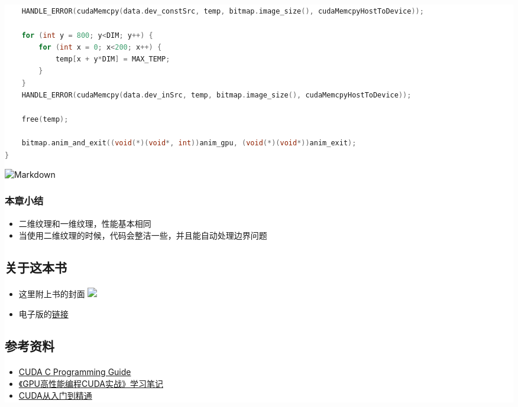 ```c
	HANDLE_ERROR(cudaMemcpy(data.dev_constSrc, temp, bitmap.image_size(), cudaMemcpyHostToDevice));

	for (int y = 800; y<DIM; y++) {
		for (int x = 0; x<200; x++) {
			temp[x + y*DIM] = MAX_TEMP;
		}
	}
	HANDLE_ERROR(cudaMemcpy(data.dev_inSrc, temp, bitmap.image_size(), cudaMemcpyHostToDevice));

	free(temp);

	bitmap.anim_and_exit((void(*)(void*, int))anim_gpu, (void(*)(void*))anim_exit);
}
```
![Markdown](http://i2.kiimg.com/599048/d826c5e332e1a494.gif)

### 本章小结

- 二维纹理和一维纹理，性能基本相同
- 当使用二维纹理的时候，代码会整洁一些，并且能自动处理边界问题

## 关于这本书
- 这里附上书的封面
![](http://images.bookuu.com/book/C/01109/97871113267931932116-fm.jpg)

- 电子版的[链接](http://www.baidu.com/link?url=Go4Ha_3SRB_IdIb3x2gHwNUvctWGj2AdR--fhk3QhgkgT-lgfb6ua_gifBR8awSW&wd=&eqid=9fc0238f000009de00000004595c892f)

## 参考资料

- [CUDA C Programming Guide](http://docs.nvidia.com/cuda/cuda-c-programming-guide/#axzz4lmcT5WbP)
- [《GPU高性能编程CUDA实战》学习笔记](http://blog.csdn.net/w09103419/article/details/52473429)
- [CUDA从入门到精通](http://blog.csdn.net/kkk584520/article/details/9413973)


